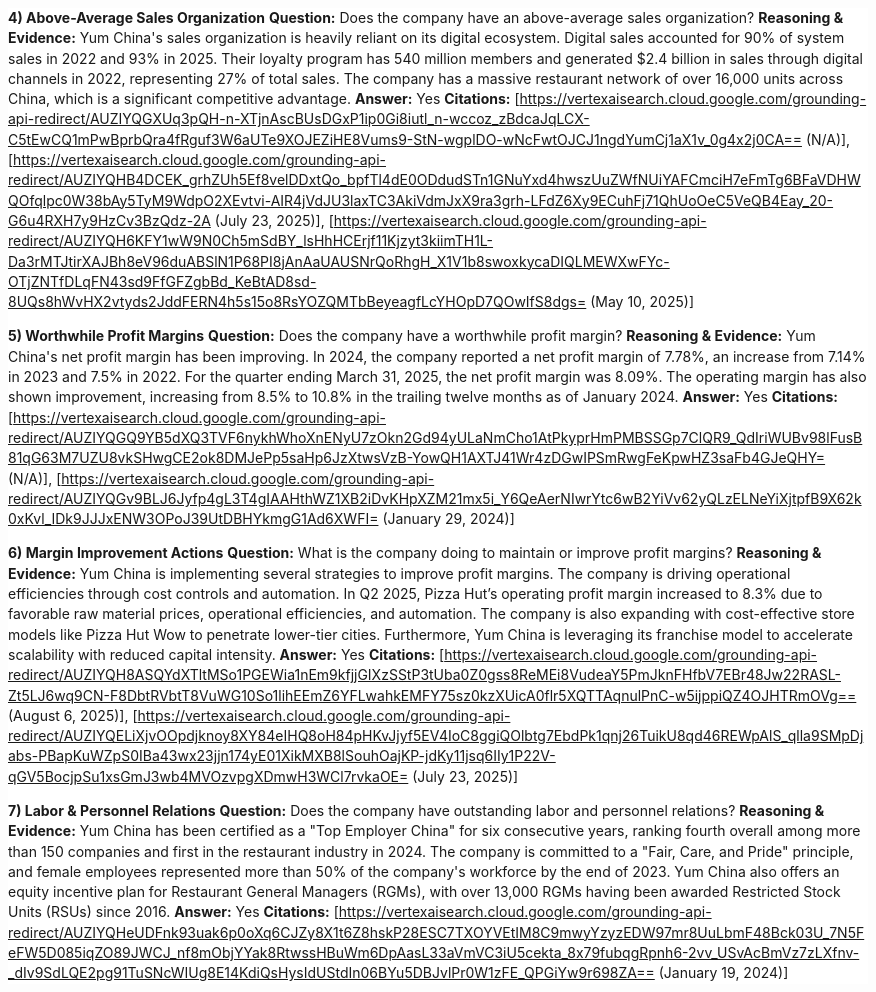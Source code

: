 
**4) Above-Average Sales Organization**
**Question:** Does the company have an above-average sales organization?
**Reasoning & Evidence:** Yum China's sales organization is heavily reliant on its digital ecosystem. Digital sales accounted for 90% of system sales in 2022 and 93% in 2025. Their loyalty program has 540 million members and generated \$2.4 billion in sales through digital channels in 2022, representing 27% of total sales. The company has a massive restaurant network of over 16,000 units across China, which is a significant competitive advantage.
**Answer:** Yes
**Citations:** [https://vertexaisearch.cloud.google.com/grounding-api-redirect/AUZIYQGXUq3pQH-n-XTjnAscBUsDGxP1ip0Gi8iutl_n-wccoz_zBdcaJqLCX-C5tEwCQ1mPwBprbQra4fRguf3W6aUTe9XOJEZiHE8Vums9-StN-wgplDO-wNcFwtOJCJ1ngdYumCj1aX1v_0g4x2j0CA== (N/A)], [https://vertexaisearch.cloud.google.com/grounding-api-redirect/AUZIYQHB4DCEK_grhZUh5Ef8velDDxtQo_bpfTl4dE0ODdudSTn1GNuYxd4hwszUuZWfNUiYAFCmciH7eFmTg6BFaVDHWQOfqlpc0W38bAy5TyM9WdpO2XEvtvi-AIR4jVdJU3laxTC3AkiVdmJxX9ra3grh-LFdZ6Xy9ECuhFj71QhUoOeC5VeQB4Eay_20-G6u4RXH7y9HzCv3BzQdz-2A (July 23, 2025)], [https://vertexaisearch.cloud.google.com/grounding-api-redirect/AUZIYQH6KFY1wW9N0Ch5mSdBY_lsHhHCErjf11Kjzyt3kiimTH1L-Da3rMTJtirXAJBh8eV96duABSlN1P68PI8jAnAaUAUSNrQoRhgH_X1V1b8swoxkycaDIQLMEWXwFYc-OTjZNTfDLqFN43sd9FfGFZgbBd_KeBtAD8sd-8UQs8hWvHX2vtyds2JddFERN4h5s15o8RsYOZQMTbBeyeagfLcYHOpD7QOwIfS8dgs= (May 10, 2025)]

**5) Worthwhile Profit Margins**
**Question:** Does the company have a worthwhile profit margin?
**Reasoning & Evidence:** Yum China's net profit margin has been improving. In 2024, the company reported a net profit margin of 7.78%, an increase from 7.14% in 2023 and 7.5% in 2022. For the quarter ending March 31, 2025, the net profit margin was 8.09%. The operating margin has also shown improvement, increasing from 8.5% to 10.8% in the trailing twelve months as of January 2024.
**Answer:** Yes
**Citations:** [https://vertexaisearch.cloud.google.com/grounding-api-redirect/AUZIYQGQ9YB5dXQ3TVF6nykhWhoXnENyU7zOkn2Gd94yULaNmCho1AtPkyprHmPMBSSGp7ClQR9_QdIriWUBv98lFusB81qG63M7UZU8vkSHwgCE2ok8DMJePp5saHp6JzXtwsVzB-YowQH1AXTJ41Wr4zDGwIPSmRwgFeKpwHZ3saFb4GJeQHY= (N/A)], [https://vertexaisearch.cloud.google.com/grounding-api-redirect/AUZIYQGv9BLJ6Jyfp4gL3T4gIAAHthWZ1XB2iDvKHpXZM21mx5i_Y6QeAerNIwrYtc6wB2YiVv62yQLzELNeYiXjtpfB9X62k0xKvl_IDk9JJJxENW3OPoJ39UtDBHYkmgG1Ad6XWFI= (January 29, 2024)]

**6) Margin Improvement Actions**
**Question:** What is the company doing to maintain or improve profit margins?
**Reasoning & Evidence:** Yum China is implementing several strategies to improve profit margins. The company is driving operational efficiencies through cost controls and automation. In Q2 2025, Pizza Hut’s operating profit margin increased to 8.3% due to favorable raw material prices, operational efficiencies, and automation. The company is also expanding with cost-effective store models like Pizza Hut Wow to penetrate lower-tier cities. Furthermore, Yum China is leveraging its franchise model to accelerate scalability with reduced capital intensity.
**Answer:** Yes
**Citations:** [https://vertexaisearch.cloud.google.com/grounding-api-redirect/AUZIYQH8ASQYdXTltMSo1PGEWia1nEm9kfjjGIXzSStP3tUba0Z0gss8ReMEi8VudeaY5PmJknFHfbV7EBr48Jw22RASL-Zt5LJ6wq9CN-F8DbtRVbtT8VuWG10So1lihEEmZ6YFLwahkEMFY75sz0kzXUicA0flr5XQTTAqnulPnC-w5ijppiQZ4OJHTRmOVg== (August 6, 2025)], [https://vertexaisearch.cloud.google.com/grounding-api-redirect/AUZIYQELiXjvOOpdjknoy8XY84eIHQ8oH84pHKvJjyf5EV4IoC8ggiQOlbtg7EbdPk1qnj26TuikU8qd46REWpAlS_qlla9SMpDjabs-PBapKuWZpS0IBa43wx23jjn174yE01XikMXB8lSouhOajKP-jdKy11jsq6IIy1P22V-qGV5BocjpSu1xsGmJ3wb4MVOzvpgXDmwH3WCl7rvkaOE= (July 23, 2025)]

**7) Labor & Personnel Relations**
**Question:** Does the company have outstanding labor and personnel relations?
**Reasoning & Evidence:** Yum China has been certified as a "Top Employer China" for six consecutive years, ranking fourth overall among more than 150 companies and first in the restaurant industry in 2024. The company is committed to a "Fair, Care, and Pride" principle, and female employees represented more than 50% of the company's workforce by the end of 2023. Yum China also offers an equity incentive plan for Restaurant General Managers (RGMs), with over 13,000 RGMs having been awarded Restricted Stock Units (RSUs) since 2016.
**Answer:** Yes
**Citations:** [https://vertexaisearch.cloud.google.com/grounding-api-redirect/AUZIYQHeUDFnk93uak6p0oXq6CJZy8X1t6Z8hskP28ESC7TXOYVEtIM8C9mwyYzyzEDW97mr8UuLbmF48Bck03U_7N5FeFW5D085iqZO89JWCJ_nf8mObjYYak8RtwssHBuWm6DpAasL33aVmVC3iU5cekta_8x79fubqgRpnh6-2vv_USvAcBmVz7zLXfnv-_dIv9SdLQE2pg91TuSNcWIUg8E14KdiQsHysIdUStdIn06BYu5DBJvlPr0W1zFE_QPGiYw9r698ZA== (January 19, 2024)]
